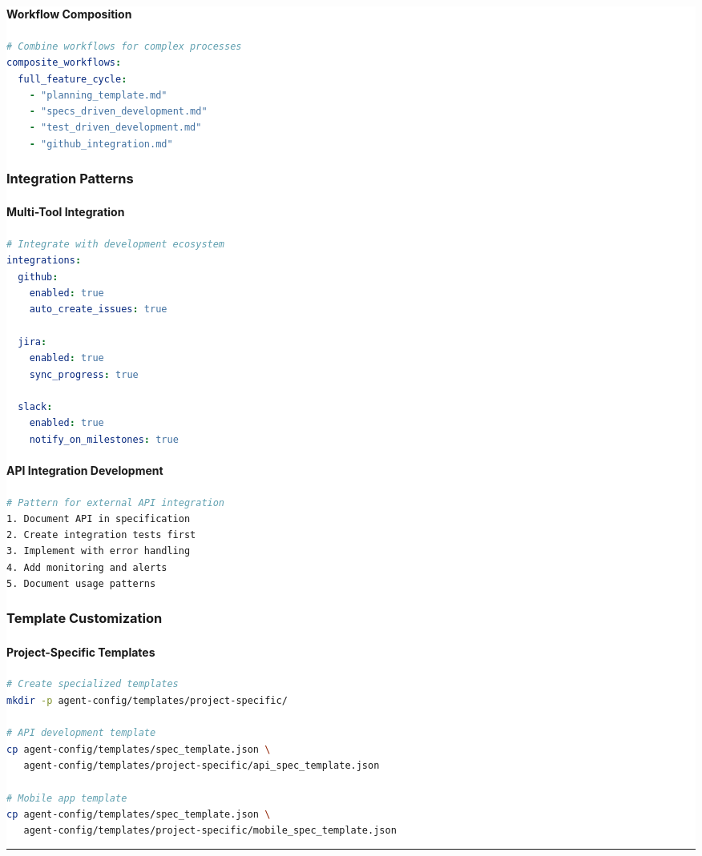 #### Workflow Composition
```yaml
# Combine workflows for complex processes
composite_workflows:
  full_feature_cycle:
    - "planning_template.md"
    - "specs_driven_development.md" 
    - "test_driven_development.md"
    - "github_integration.md"
```

### Integration Patterns

#### Multi-Tool Integration
```yaml
# Integrate with development ecosystem
integrations:
  github:
    enabled: true
    auto_create_issues: true
  
  jira:
    enabled: true
    sync_progress: true
    
  slack:
    enabled: true
    notify_on_milestones: true
```

#### API Integration Development
```bash
# Pattern for external API integration
1. Document API in specification
2. Create integration tests first
3. Implement with error handling
4. Add monitoring and alerts
5. Document usage patterns
```

### Template Customization

#### Project-Specific Templates
```bash
# Create specialized templates
mkdir -p agent-config/templates/project-specific/

# API development template
cp agent-config/templates/spec_template.json \
   agent-config/templates/project-specific/api_spec_template.json

# Mobile app template  
cp agent-config/templates/spec_template.json \
   agent-config/templates/project-specific/mobile_spec_template.json
```

---